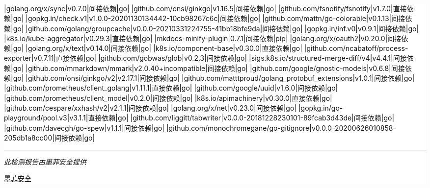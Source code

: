 |golang.org/x/sync|v0.7.0|间接依赖|go|
|github.com/onsi/ginkgo|v1.16.5|间接依赖|go|
|github.com/fsnotify/fsnotify|v1.7.0|直接依赖|go|
|gopkg.in/check.v1|v1.0.0-20201130134442-10cb98267c6c|间接依赖|go|
|github.com/mattn/go-colorable|v0.1.13|间接依赖|go|
|github.com/golang/groupcache|v0.0.0-20210331224755-41bb18bfe9da|间接依赖|go|
|gopkg.in/inf.v0|v0.9.1|间接依赖|go|
|k8s.io/kube-aggregator|v0.29.3|直接依赖|go|
|mkdocs-minify-plugin|0.7.1|间接依赖|pip|
|golang.org/x/oauth2|v0.20.0|间接依赖|go|
|golang.org/x/text|v0.14.0|间接依赖|go|
|k8s.io/component-base|v0.30.0|直接依赖|go|
|github.com/ncabatoff/process-exporter|v0.7.11|直接依赖|go|
|github.com/gobwas/glob|v0.2.3|间接依赖|go|
|sigs.k8s.io/structured-merge-diff/v4|v4.4.1|间接依赖|go|
|github.com/mmarkdown/mmark|v2.0.40+incompatible|间接依赖|go|
|github.com/google/gnostic-models|v0.6.8|间接依赖|go|
|github.com/onsi/ginkgo/v2|v2.17.1|间接依赖|go|
|github.com/matttproud/golang_protobuf_extensions|v1.0.1|间接依赖|go|
|github.com/prometheus/client_golang|v1.11.1|直接依赖|go|
|github.com/google/uuid|v1.6.0|间接依赖|go|
|github.com/prometheus/client_model|v0.2.0|间接依赖|go|
|k8s.io/apimachinery|v0.30.0|直接依赖|go|
|github.com/cespare/xxhash/v2|v2.1.1|间接依赖|go|
|golang.org/x/net|v0.23.0|间接依赖|go|
|gopkg.in/go-playground/pool.v3|v3.1.1|直接依赖|go|
|github.com/liggitt/tabwriter|v0.0.0-20181228230101-89fcab3d43de|间接依赖|go|
|github.com/davecgh/go-spew|v1.1.1|间接依赖|go|
|github.com/monochromegane/go-gitignore|v0.0.0-20200626010858-205db1a8cc00|间接依赖|go|


------

*此检测报告由墨菲安全提供*

[墨菲安全](www.murphysec.com)